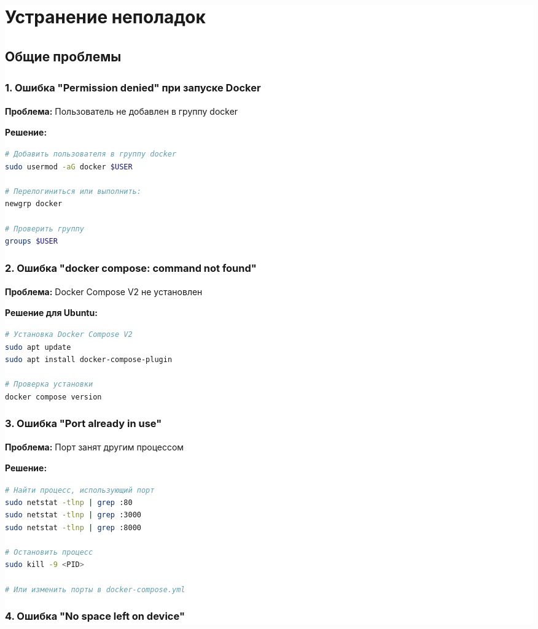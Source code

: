 # Устранение неполадок

## Общие проблемы

### 1. Ошибка "Permission denied" при запуске Docker

**Проблема:** Пользователь не добавлен в группу docker

**Решение:**
```bash
# Добавить пользователя в группу docker
sudo usermod -aG docker $USER

# Перелогиниться или выполнить:
newgrp docker

# Проверить группу
groups $USER
```

### 2. Ошибка "docker compose: command not found"

**Проблема:** Docker Compose V2 не установлен

**Решение для Ubuntu:**
```bash
# Установка Docker Compose V2
sudo apt update
sudo apt install docker-compose-plugin

# Проверка установки
docker compose version
```

### 3. Ошибка "Port already in use"

**Проблема:** Порт занят другим процессом

**Решение:**
```bash
# Найти процесс, использующий порт
sudo netstat -tlnp | grep :80
sudo netstat -tlnp | grep :3000
sudo netstat -tlnp | grep :8000

# Остановить процесс
sudo kill -9 <PID>

# Или изменить порты в docker-compose.yml
```

### 4. Ошибка "No space left on device"
